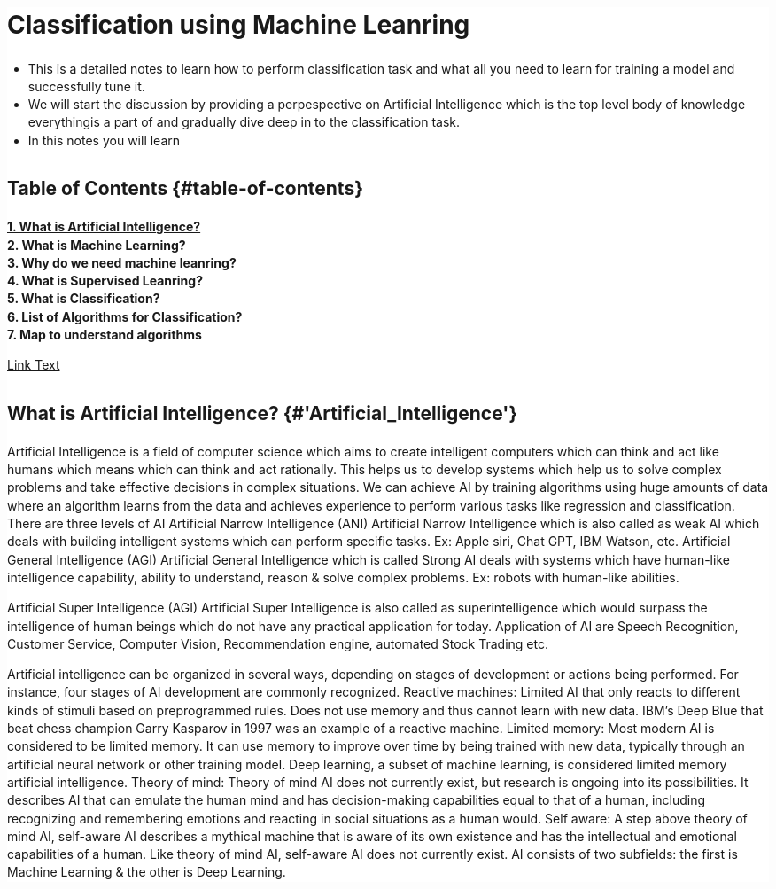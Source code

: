 <h1><b>Classification using Machine Leanring</b></h1>

- This is a detailed notes to learn how to perform classification task and what all you need to learn for training a model and successfully tune it.
- We will start the discussion by providing a perpespective on Artificial Intelligence which is the top level body of knowledge everythingis a part of and gradually dive deep in to the classification task.
- In this notes you will learn

## Table of Contents {#table-of-contents}

[**1. What is Artificial Intelligence?**](#Artificial_Intelligence)<br>
**2. What is Machine Learning?**<br>
**3. Why do we need machine leanring?**<br>
**4. What is Supervised Leanring?**<br>
**5. What is Classification?**<br>
**6. List of Algorithms for Classification?**<br>
**7. Map to understand algorithms** <br>


[Link Text](#table-of-contents)

## What is Artificial Intelligence? {#'Artificial_Intelligence'}

Artificial Intelligence is a field of computer science which aims to create intelligent  computers which can think and act like humans which means which can think and act rationally. This helps us to develop systems which help us to solve complex problems and take effective decisions in complex situations. 
We can achieve AI by training algorithms using huge amounts of data where an algorithm learns from the data and achieves experience to perform various tasks like regression and classification.
There are three levels of AI 
Artificial Narrow Intelligence (ANI)
Artificial Narrow Intelligence which is also called as weak AI which deals with building intelligent systems which can perform specific tasks. 
Ex: Apple siri, Chat GPT, IBM Watson, etc. 
Artificial General Intelligence (AGI)
Artificial General Intelligence which is called Strong AI deals with systems which have human-like intelligence capability, ability to understand, reason & solve complex problems. 
Ex: robots with human-like abilities. 

Artificial Super Intelligence (AGI)
Artificial Super Intelligence is also called as superintelligence which would surpass the intelligence of human beings which do not have any practical application for today. 
Application of AI are Speech Recognition, Customer Service, Computer Vision, Recommendation engine, automated Stock Trading etc.  

Artificial intelligence can be organized in several ways, depending on stages of development or actions being performed. 
For instance, four stages of AI development are commonly recognized.
Reactive machines: Limited AI that only reacts to different kinds of stimuli based on preprogrammed rules. Does not use memory and thus cannot learn with new data. IBM’s Deep Blue that beat chess champion Garry Kasparov in 1997 was an example of a reactive machine.
Limited memory: Most modern AI is considered to be limited memory. It can use memory to improve over time by being trained with new data, typically through an artificial neural network or other training model. Deep learning, a subset of machine learning, is considered limited memory artificial intelligence.
Theory of mind: Theory of mind AI does not currently exist, but research is ongoing into its possibilities. It describes AI that can emulate the human mind and has decision-making capabilities equal to that of a human, including recognizing and remembering emotions and reacting in social situations as a human would. 
Self aware: A step above theory of mind AI, self-aware AI describes a mythical machine that is aware of its own existence and has the intellectual and emotional capabilities of a human. Like theory of mind AI, self-aware AI does not currently exist.
AI consists of two subfields: the first is Machine Learning & the other is Deep Learning.
  